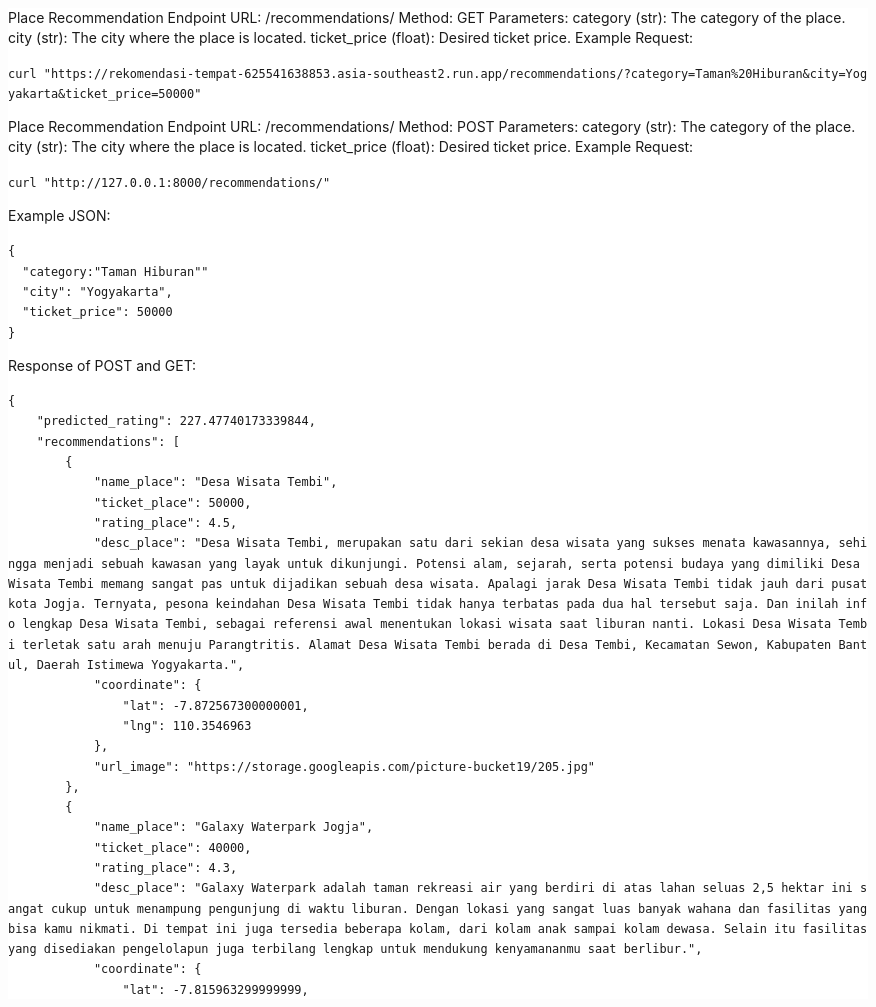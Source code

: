 Place Recommendation Endpoint
URL: /recommendations/
Method: GET
Parameters:
category (str): The category of the place.
city (str): The city where the place is located.
ticket_price (float): Desired ticket price.
Example Request:
```
curl "https://rekomendasi-tempat-625541638853.asia-southeast2.run.app/recommendations/?category=Taman%20Hiburan&city=Yogyakarta&ticket_price=50000"
```
Place Recommendation Endpoint
URL: /recommendations/
Method: POST
Parameters:
category (str): The category of the place.
city (str): The city where the place is located.
ticket_price (float): Desired ticket price.
Example Request:
```
curl "http://127.0.0.1:8000/recommendations/"
```
Example JSON:
```
{
  "category:"Taman Hiburan""
  "city": "Yogyakarta",
  "ticket_price": 50000
}
```
Response of POST and GET:
```
{
    "predicted_rating": 227.47740173339844,
    "recommendations": [
        {
            "name_place": "Desa Wisata Tembi",
            "ticket_place": 50000,
            "rating_place": 4.5,
            "desc_place": "Desa Wisata Tembi, merupakan satu dari sekian desa wisata yang sukses menata kawasannya, sehingga menjadi sebuah kawasan yang layak untuk dikunjungi. Potensi alam, sejarah, serta potensi budaya yang dimiliki Desa Wisata Tembi memang sangat pas untuk dijadikan sebuah desa wisata. Apalagi jarak Desa Wisata Tembi tidak jauh dari pusat kota Jogja. Ternyata, pesona keindahan Desa Wisata Tembi tidak hanya terbatas pada dua hal tersebut saja. Dan inilah info lengkap Desa Wisata Tembi, sebagai referensi awal menentukan lokasi wisata saat liburan nanti. Lokasi Desa Wisata Tembi terletak satu arah menuju Parangtritis. Alamat Desa Wisata Tembi berada di Desa Tembi, Kecamatan Sewon, Kabupaten Bantul, Daerah Istimewa Yogyakarta.",
            "coordinate": {
                "lat": -7.872567300000001,
                "lng": 110.3546963
            },
            "url_image": "https://storage.googleapis.com/picture-bucket19/205.jpg"
        },
        {
            "name_place": "Galaxy Waterpark Jogja",
            "ticket_place": 40000,
            "rating_place": 4.3,
            "desc_place": "Galaxy Waterpark adalah taman rekreasi air yang berdiri di atas lahan seluas 2,5 hektar ini sangat cukup untuk menampung pengunjung di waktu liburan. Dengan lokasi yang sangat luas banyak wahana dan fasilitas yang bisa kamu nikmati. Di tempat ini juga tersedia beberapa kolam, dari kolam anak sampai kolam dewasa. Selain itu fasilitas yang disediakan pengelolapun juga terbilang lengkap untuk mendukung kenyamananmu saat berlibur.",
            "coordinate": {
                "lat": -7.815963299999999,
```